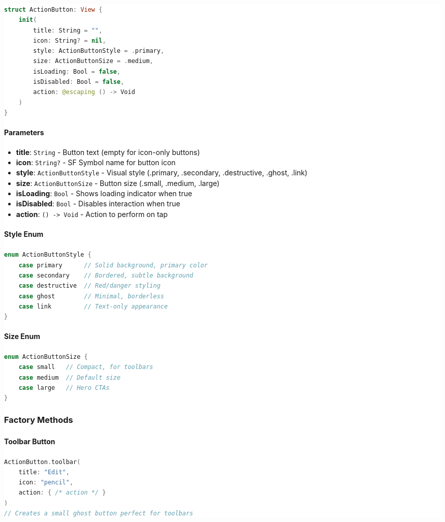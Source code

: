 ```swift
struct ActionButton: View {
    init(
        title: String = "",
        icon: String? = nil,
        style: ActionButtonStyle = .primary,
        size: ActionButtonSize = .medium,
        isLoading: Bool = false,
        isDisabled: Bool = false,
        action: @escaping () -> Void
    )
}
```

#### Parameters

- **title**: `String` - Button text (empty for icon-only buttons)
- **icon**: `String?` - SF Symbol name for button icon
- **style**: `ActionButtonStyle` - Visual style (.primary, .secondary, .destructive, .ghost, .link)
- **size**: `ActionButtonSize` - Button size (.small, .medium, .large)
- **isLoading**: `Bool` - Shows loading indicator when true
- **isDisabled**: `Bool` - Disables interaction when true
- **action**: `() -> Void` - Action to perform on tap

#### Style Enum

```swift
enum ActionButtonStyle {
    case primary      // Solid background, primary color
    case secondary    // Bordered, subtle background
    case destructive  // Red/danger styling
    case ghost        // Minimal, borderless
    case link         // Text-only appearance
}
```

#### Size Enum

```swift
enum ActionButtonSize {
    case small   // Compact, for toolbars
    case medium  // Default size
    case large   // Hero CTAs
}
```

### Factory Methods

#### Toolbar Button
```swift
ActionButton.toolbar(
    title: "Edit",
    icon: "pencil",
    action: { /* action */ }
)
// Creates a small ghost button perfect for toolbars
```
